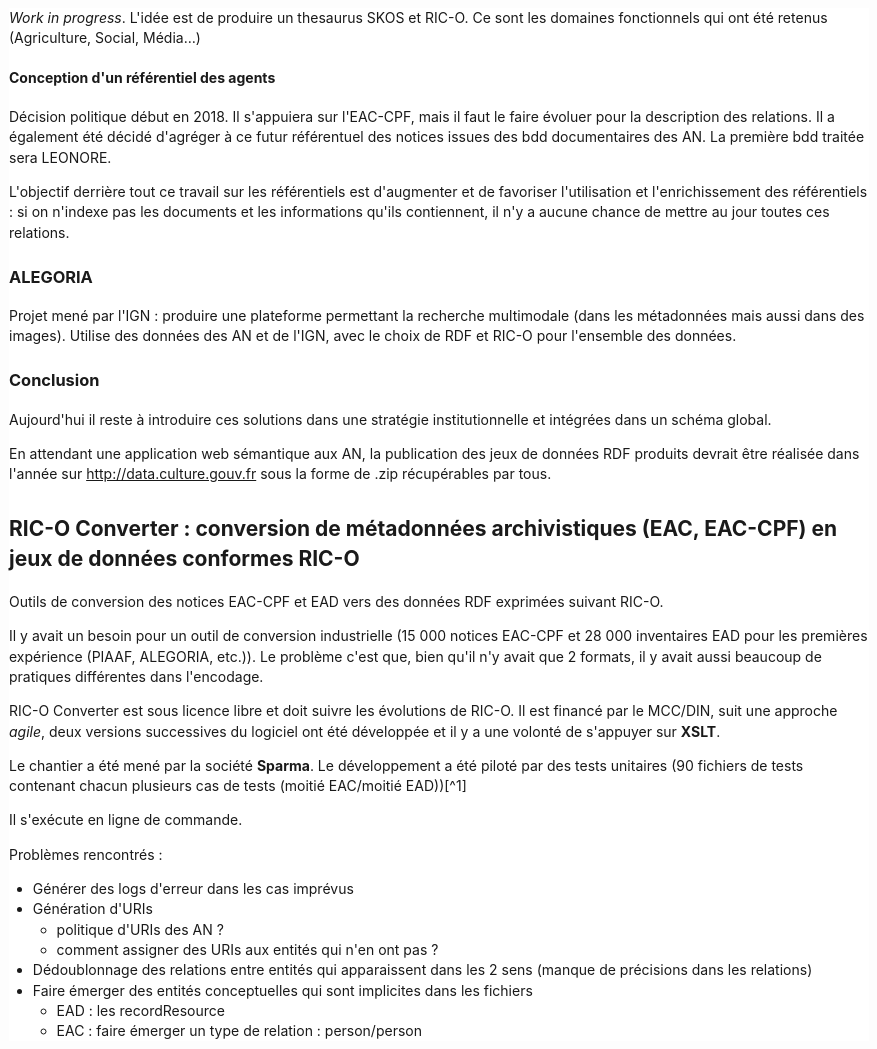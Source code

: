 *Work in progress*. L'idée est de produire un thesaurus SKOS et RIC-O. Ce sont les domaines fonctionnels qui ont été retenus (Agriculture, Social, Média…)

#### Conception d'un référentiel des agents

Décision politique début en 2018. Il s'appuiera sur l'EAC-CPF, mais il faut le faire évoluer pour la description des relations. Il a également été décidé d'agréger à ce futur référentuel des notices issues des bdd documentaires des AN. La première bdd traitée sera LEONORE.

L'objectif derrière tout ce travail sur les référentiels est d'augmenter et de favoriser l'utilisation et l'enrichissement des référentiels : si on n'indexe pas les documents et les informations qu'ils contiennent, il n'y a aucune chance de mettre au jour toutes ces relations.

### ALEGORIA

Projet mené par l'IGN : produire une plateforme permettant la recherche multimodale (dans les métadonnées mais aussi dans des images). Utilise des données des AN et de l'IGN, avec le choix de RDF et RIC-O pour l'ensemble des données. 

### Conclusion

Aujourd'hui il reste à introduire ces solutions dans une stratégie institutionnelle et intégrées dans un schéma global.

En attendant une application web sémantique aux AN, la publication des jeux de données RDF produits devrait être réalisée dans l'année sur http://data.culture.gouv.fr sous la forme de .zip récupérables par tous.

## RIC-O Converter : conversion de métadonnées archivistiques (EAC, EAC-CPF) en jeux de données conformes RIC-O

Outils de conversion des notices EAC-CPF et EAD vers des données RDF exprimées suivant RIC-O.

Il y avait un besoin pour un outil de conversion industrielle (15 000 notices EAC-CPF et 28 000 inventaires EAD pour les premières expérience (PIAAF, ALEGORIA, etc.)). Le problème c'est que, bien qu'il n'y avait que 2 formats, il y avait aussi beaucoup de pratiques différentes dans l'encodage.

RIC-O Converter est sous licence libre et doit suivre les évolutions de RIC-O. Il est financé par le MCC/DIN, suit une approche *agile*, deux versions successives du logiciel ont été développée et il y a une volonté de s'appuyer sur **XSLT**.

Le chantier a été mené par la société **Sparma**. Le développement a été piloté par des tests unitaires (90 fichiers de tests contenant chacun plusieurs cas de tests (moitié EAC/moitié EAD))[^1]

Il s'exécute en ligne de commande.

Problèmes rencontrés :

- Générer des logs d'erreur dans les cas imprévus
- Génération d'URIs
  - politique d'URIs des AN ?
  - comment assigner des URIs aux entités qui n'en ont pas ?
- Dédoublonnage des relations entre entités qui apparaissent dans les 2 sens (manque de précisions dans les relations)
- Faire émerger des entités conceptuelles qui sont implicites dans les fichiers
  - EAD : les recordResource
  - EAC : faire émerger un type de relation : person/person
